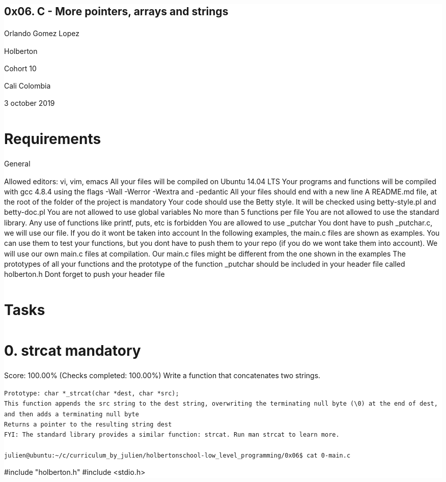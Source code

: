 ## 0x06. C - More pointers, arrays and strings

Orlando Gomez Lopez

Holberton

Cohort 10

Cali Colombia

3 october 2019

# Requirements

General

Allowed editors: vi, vim, emacs
All your files will be compiled on Ubuntu 14.04 LTS
Your programs and functions will be compiled with gcc 4.8.4 using the flags -Wall -Werror -Wextra and -pedantic
All your files should end with a new line
A README.md file, at the root of the folder of the project is mandatory
Your code should use the Betty style. It will be checked using betty-style.pl and betty-doc.pl
You are not allowed to use global variables
No more than 5 functions per file
You are not allowed to use the standard library. Any use of functions like printf, puts, etc is forbidden
You are allowed to use _putchar
You dont have to push _putchar.c, we will use our file. If you do it wont be taken into account
In the following examples, the main.c files are shown as examples. You can use them to test your functions, but you dont have to push them to your repo (if you do we wont take them into account). We will use our own main.c files at compilation. Our main.c files might be different from the one shown in the examples
The prototypes of all your functions and the prototype of the function _putchar should be included in your header file called holberton.h
Dont forget to push your header file

# Tasks

# 0. strcat mandatory

Score: 100.00% (Checks completed: 100.00%)
	Write a function that concatenates two strings.

	Prototype: char *_strcat(char *dest, char *src);
	This function appends the src string to the dest string, overwriting the terminating null byte (\0) at the end of dest, and then adds a terminating null byte
	Returns a pointer to the resulting string dest
	FYI: The standard library provides a similar function: strcat. Run man strcat to learn more.

	julien@ubuntu:~/c/curriculum_by_julien/holbertonschool-low_level_programming/0x06$ cat 0-main.c
#include "holberton.h"
#include <stdio.h>
